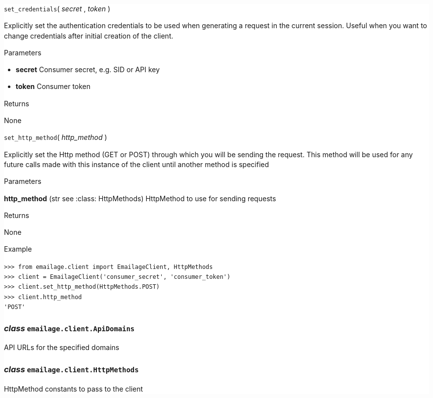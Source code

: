 `set_credentials`( _secret_ , _token_ )

    

Explicitly set the authentication credentials to be used when generating a
request in the current session. Useful when you want to change credentials
after initial creation of the client.

Parameters

    

  * **secret**  Consumer secret, e.g. SID or API key

  * **token**  Consumer token

Returns

    

None

`set_http_method`( _http_method_ )

    

Explicitly set the Http method (GET or POST) through which you will be sending
the request. This method will be used for any future calls made with this
instance of the client until another method is specified

Parameters

    

**http_method** (str see :class: HttpMethods)  HttpMethod to use for sending
requests

Returns

    

None

Example

    
    
    
    >>> from emailage.client import EmailageClient, HttpMethods
    >>> client = EmailageClient('consumer_secret', 'consumer_token')
    >>> client.set_http_method(HttpMethods.POST)
    >>> client.http_method
    'POST'
    

### _class_ `emailage.client.ApiDomains`

    

API URLs for the specified domains


### _class_ `emailage.client.HttpMethods`
  

HttpMethod constants to pass to the client
